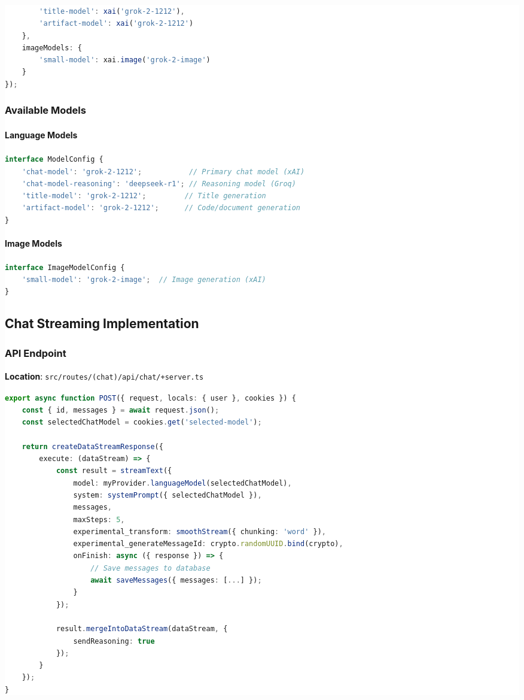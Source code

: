 ```typescript
        'title-model': xai('grok-2-1212'),
        'artifact-model': xai('grok-2-1212')
    },
    imageModels: {
        'small-model': xai.image('grok-2-image')
    }
});
```

### Available Models

#### Language Models
```typescript
interface ModelConfig {
    'chat-model': 'grok-2-1212';           // Primary chat model (xAI)
    'chat-model-reasoning': 'deepseek-r1'; // Reasoning model (Groq)
    'title-model': 'grok-2-1212';         // Title generation
    'artifact-model': 'grok-2-1212';      // Code/document generation
}
```

#### Image Models
```typescript
interface ImageModelConfig {
    'small-model': 'grok-2-image';  // Image generation (xAI)
}
```

## Chat Streaming Implementation

### API Endpoint
**Location**: `src/routes/(chat)/api/chat/+server.ts`

```typescript
export async function POST({ request, locals: { user }, cookies }) {
    const { id, messages } = await request.json();
    const selectedChatModel = cookies.get('selected-model');
    
    return createDataStreamResponse({
        execute: (dataStream) => {
            const result = streamText({
                model: myProvider.languageModel(selectedChatModel),
                system: systemPrompt({ selectedChatModel }),
                messages,
                maxSteps: 5,
                experimental_transform: smoothStream({ chunking: 'word' }),
                experimental_generateMessageId: crypto.randomUUID.bind(crypto),
                onFinish: async ({ response }) => {
                    // Save messages to database
                    await saveMessages({ messages: [...] });
                }
            });
            
            result.mergeIntoDataStream(dataStream, {
                sendReasoning: true
            });
        }
    });
}
```
